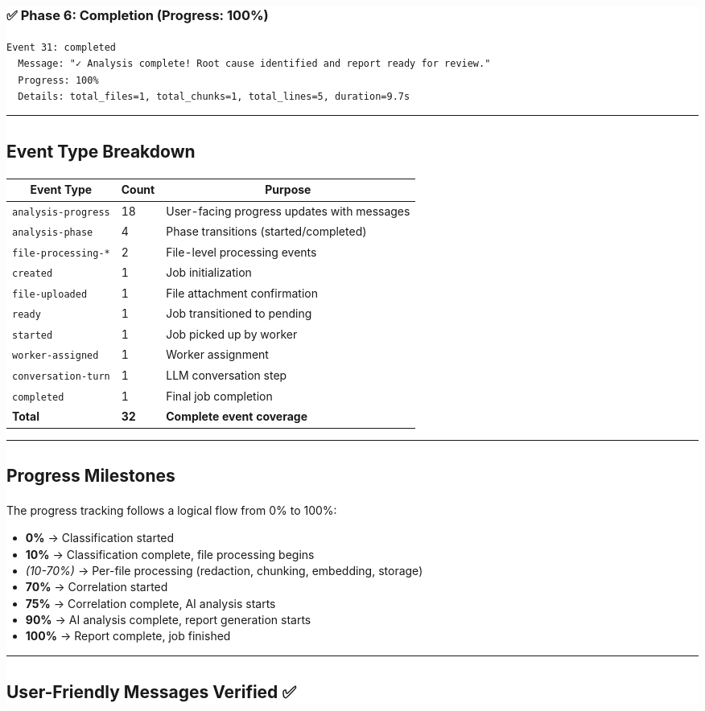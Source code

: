 ### ✅ Phase 6: Completion (Progress: 100%)
```
Event 31: completed
  Message: "✓ Analysis complete! Root cause identified and report ready for review."
  Progress: 100%
  Details: total_files=1, total_chunks=1, total_lines=5, duration=9.7s
```

---

## Event Type Breakdown

| Event Type | Count | Purpose |
|------------|-------|---------|
| `analysis-progress` | 18 | User-facing progress updates with messages |
| `analysis-phase` | 4 | Phase transitions (started/completed) |
| `file-processing-*` | 2 | File-level processing events |
| `created` | 1 | Job initialization |
| `file-uploaded` | 1 | File attachment confirmation |
| `ready` | 1 | Job transitioned to pending |
| `started` | 1 | Job picked up by worker |
| `worker-assigned` | 1 | Worker assignment |
| `conversation-turn` | 1 | LLM conversation step |
| `completed` | 1 | Final job completion |
| **Total** | **32** | **Complete event coverage** |

---

## Progress Milestones

The progress tracking follows a logical flow from 0% to 100%:

- **0%** → Classification started
- **10%** → Classification complete, file processing begins
- *(10-70%)* → Per-file processing (redaction, chunking, embedding, storage)
- **70%** → Correlation started
- **75%** → Correlation complete, AI analysis starts
- **90%** → AI analysis complete, report generation starts
- **100%** → Report complete, job finished

---

## User-Friendly Messages Verified ✅
